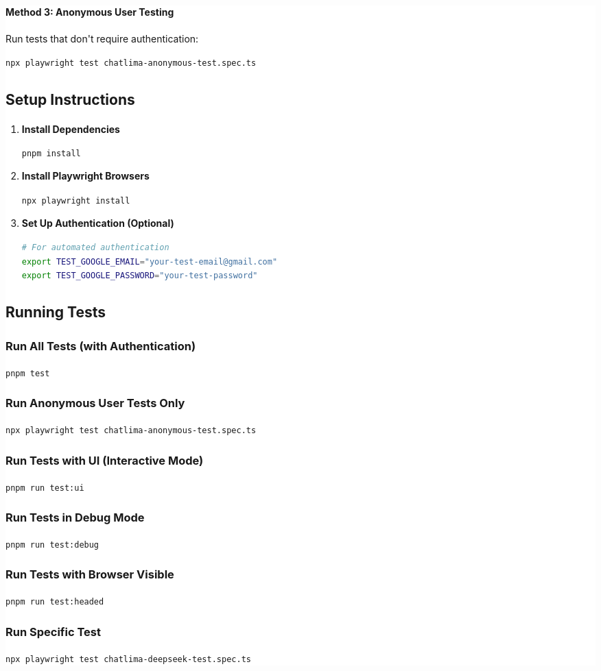#### Method 3: Anonymous User Testing
Run tests that don't require authentication:

```bash
npx playwright test chatlima-anonymous-test.spec.ts
```

## Setup Instructions

1. **Install Dependencies**
   ```bash
   pnpm install
   ```

2. **Install Playwright Browsers**
   ```bash
   npx playwright install
   ```

3. **Set Up Authentication (Optional)**
   ```bash
   # For automated authentication
   export TEST_GOOGLE_EMAIL="your-test-email@gmail.com"
   export TEST_GOOGLE_PASSWORD="your-test-password"
   ```

## Running Tests

### Run All Tests (with Authentication)
```bash
pnpm test
```

### Run Anonymous User Tests Only
```bash
npx playwright test chatlima-anonymous-test.spec.ts
```

### Run Tests with UI (Interactive Mode)
```bash
pnpm run test:ui
```

### Run Tests in Debug Mode
```bash
pnpm run test:debug
```

### Run Tests with Browser Visible
```bash
pnpm run test:headed
```

### Run Specific Test
```bash
npx playwright test chatlima-deepseek-test.spec.ts
```
